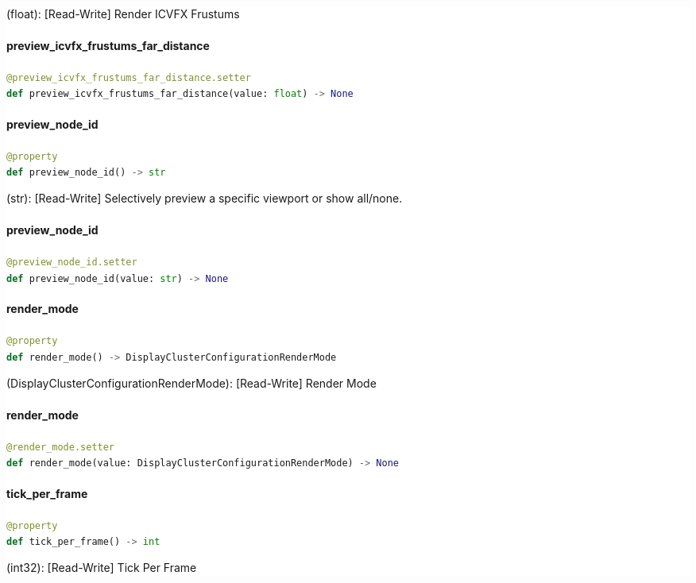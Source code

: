 (float):  [Read-Write] Render ICVFX Frustums

<a id="unreal.DisplayClusterRootActor.preview_icvfx_frustums_far_distance"></a>

#### preview_icvfx_frustums_far_distance

```python
@preview_icvfx_frustums_far_distance.setter
def preview_icvfx_frustums_far_distance(value: float) -> None
```

<a id="unreal.DisplayClusterRootActor.preview_node_id"></a>

#### preview_node_id

```python
@property
def preview_node_id() -> str
```

(str):  [Read-Write] Selectively preview a specific viewport or show all/none.

<a id="unreal.DisplayClusterRootActor.preview_node_id"></a>

#### preview_node_id

```python
@preview_node_id.setter
def preview_node_id(value: str) -> None
```

<a id="unreal.DisplayClusterRootActor.render_mode"></a>

#### render_mode

```python
@property
def render_mode() -> DisplayClusterConfigurationRenderMode
```

(DisplayClusterConfigurationRenderMode):  [Read-Write] Render Mode

<a id="unreal.DisplayClusterRootActor.render_mode"></a>

#### render_mode

```python
@render_mode.setter
def render_mode(value: DisplayClusterConfigurationRenderMode) -> None
```

<a id="unreal.DisplayClusterRootActor.tick_per_frame"></a>

#### tick_per_frame

```python
@property
def tick_per_frame() -> int
```

(int32):  [Read-Write] Tick Per Frame
